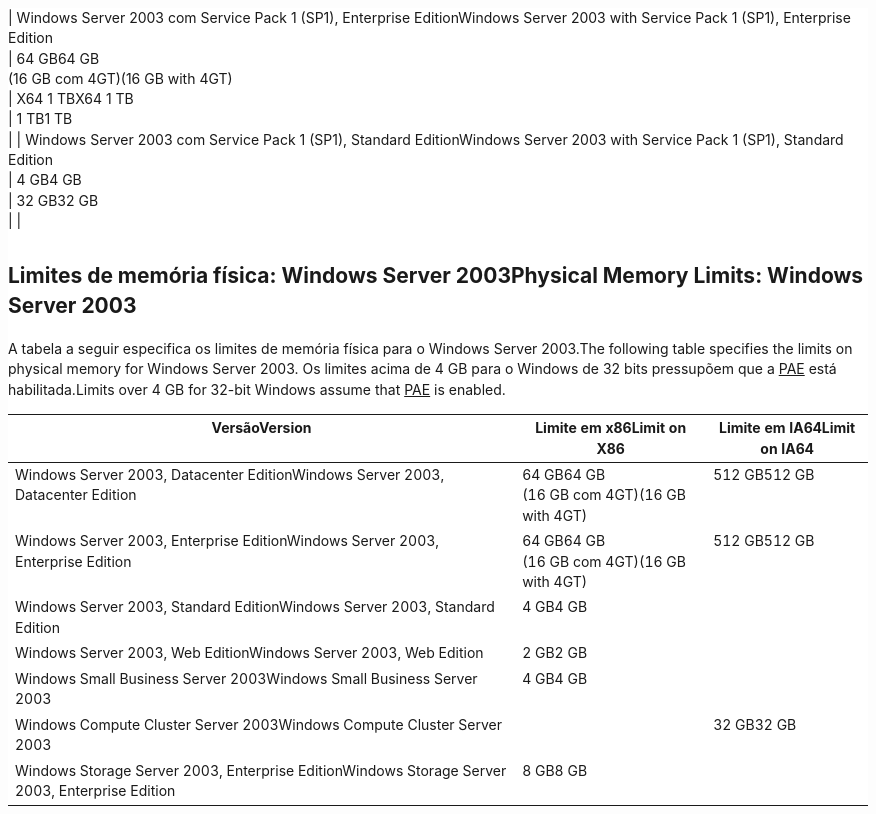 | <span data-ttu-id="41128-384">Windows Server 2003 com Service Pack 1 (SP1), Enterprise Edition</span><span class="sxs-lookup"><span data-stu-id="41128-384">Windows Server 2003 with Service Pack 1 (SP1), Enterprise Edition</span></span><br/> | <span data-ttu-id="41128-385">64 GB</span><span class="sxs-lookup"><span data-stu-id="41128-385">64 GB</span></span><br/> <span data-ttu-id="41128-386">(16 GB com 4GT)</span><span class="sxs-lookup"><span data-stu-id="41128-386">(16 GB with 4GT)</span></span><br/> | <span data-ttu-id="41128-387">X64 1 TB</span><span class="sxs-lookup"><span data-stu-id="41128-387">X64 1 TB</span></span><br/> | <span data-ttu-id="41128-388">1 TB</span><span class="sxs-lookup"><span data-stu-id="41128-388">1 TB</span></span><br/> |
| <span data-ttu-id="41128-389">Windows Server 2003 com Service Pack 1 (SP1), Standard Edition</span><span class="sxs-lookup"><span data-stu-id="41128-389">Windows Server 2003 with Service Pack 1 (SP1), Standard Edition</span></span><br/>   | <span data-ttu-id="41128-390">4 GB</span><span class="sxs-lookup"><span data-stu-id="41128-390">4 GB</span></span><br/>                              | <span data-ttu-id="41128-391">32 GB</span><span class="sxs-lookup"><span data-stu-id="41128-391">32 GB</span></span><br/>    |                 |



 

## <a name="physical-memory-limits-windows-server-2003"></a><span data-ttu-id="41128-392">Limites de memória física: Windows Server 2003</span><span class="sxs-lookup"><span data-stu-id="41128-392">Physical Memory Limits: Windows Server 2003</span></span>

<span data-ttu-id="41128-393">A tabela a seguir especifica os limites de memória física para o Windows Server 2003.</span><span class="sxs-lookup"><span data-stu-id="41128-393">The following table specifies the limits on physical memory for Windows Server 2003.</span></span> <span data-ttu-id="41128-394">Os limites acima de 4 GB para o Windows de 32 bits pressupõem que a [PAE](physical-address-extension.md) está habilitada.</span><span class="sxs-lookup"><span data-stu-id="41128-394">Limits over 4 GB for 32-bit Windows assume that [PAE](physical-address-extension.md) is enabled.</span></span>



| <span data-ttu-id="41128-395">Versão</span><span class="sxs-lookup"><span data-stu-id="41128-395">Version</span></span>                                                    | <span data-ttu-id="41128-396">Limite em x86</span><span class="sxs-lookup"><span data-stu-id="41128-396">Limit on X86</span></span>                                 | <span data-ttu-id="41128-397">Limite em IA64</span><span class="sxs-lookup"><span data-stu-id="41128-397">Limit on IA64</span></span>     |
|------------------------------------------------------------|----------------------------------------------|-------------------|
| <span data-ttu-id="41128-398">Windows Server 2003, Datacenter Edition</span><span class="sxs-lookup"><span data-stu-id="41128-398">Windows Server 2003, Datacenter Edition</span></span><br/>         | <span data-ttu-id="41128-399">64 GB</span><span class="sxs-lookup"><span data-stu-id="41128-399">64 GB</span></span><br/> <span data-ttu-id="41128-400">(16 GB com 4GT)</span><span class="sxs-lookup"><span data-stu-id="41128-400">(16 GB with 4GT)</span></span><br/> | <span data-ttu-id="41128-401">512 GB</span><span class="sxs-lookup"><span data-stu-id="41128-401">512 GB</span></span><br/> |
| <span data-ttu-id="41128-402">Windows Server 2003, Enterprise Edition</span><span class="sxs-lookup"><span data-stu-id="41128-402">Windows Server 2003, Enterprise Edition</span></span><br/>         | <span data-ttu-id="41128-403">64 GB</span><span class="sxs-lookup"><span data-stu-id="41128-403">64 GB</span></span><br/> <span data-ttu-id="41128-404">(16 GB com 4GT)</span><span class="sxs-lookup"><span data-stu-id="41128-404">(16 GB with 4GT)</span></span><br/> | <span data-ttu-id="41128-405">512 GB</span><span class="sxs-lookup"><span data-stu-id="41128-405">512 GB</span></span><br/> |
| <span data-ttu-id="41128-406">Windows Server 2003, Standard Edition</span><span class="sxs-lookup"><span data-stu-id="41128-406">Windows Server 2003, Standard Edition</span></span><br/>           | <span data-ttu-id="41128-407">4 GB</span><span class="sxs-lookup"><span data-stu-id="41128-407">4 GB</span></span><br/>                              |                   |
| <span data-ttu-id="41128-408">Windows Server 2003, Web Edition</span><span class="sxs-lookup"><span data-stu-id="41128-408">Windows Server 2003, Web Edition</span></span><br/>                | <span data-ttu-id="41128-409">2 GB</span><span class="sxs-lookup"><span data-stu-id="41128-409">2 GB</span></span><br/>                              |                   |
| <span data-ttu-id="41128-410">Windows Small Business Server 2003</span><span class="sxs-lookup"><span data-stu-id="41128-410">Windows Small Business Server 2003</span></span><br/>              | <span data-ttu-id="41128-411">4 GB</span><span class="sxs-lookup"><span data-stu-id="41128-411">4 GB</span></span><br/>                              |                   |
| <span data-ttu-id="41128-412">Windows Compute Cluster Server 2003</span><span class="sxs-lookup"><span data-stu-id="41128-412">Windows Compute Cluster Server 2003</span></span><br/>             |                                              | <span data-ttu-id="41128-413">32 GB</span><span class="sxs-lookup"><span data-stu-id="41128-413">32 GB</span></span><br/>  |
| <span data-ttu-id="41128-414">Windows Storage Server 2003, Enterprise Edition</span><span class="sxs-lookup"><span data-stu-id="41128-414">Windows Storage Server 2003, Enterprise Edition</span></span><br/> | <span data-ttu-id="41128-415">8 GB</span><span class="sxs-lookup"><span data-stu-id="41128-415">8 GB</span></span><br/>                              |                   |